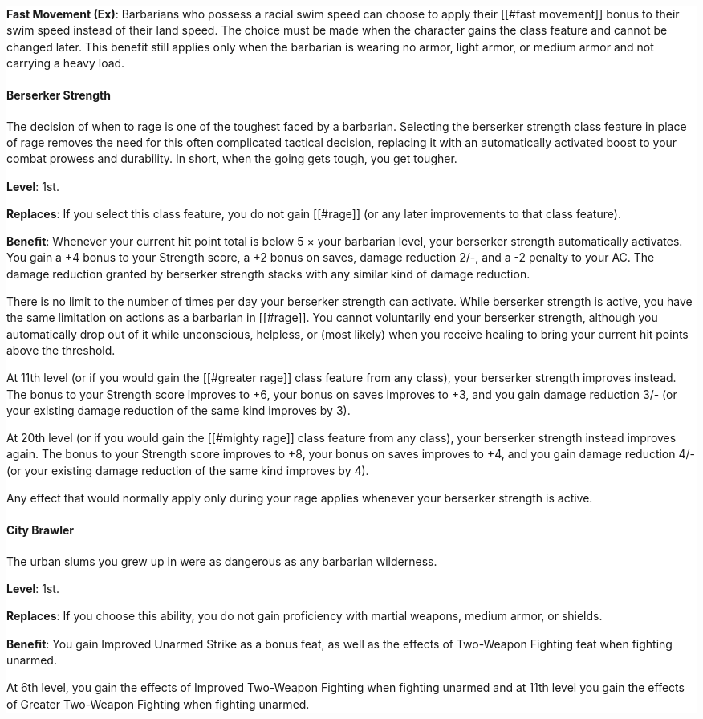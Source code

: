 **Fast Movement (Ex)**: Barbarians who possess a racial swim speed can choose to apply their [[#fast movement]] bonus to their swim speed instead of their land speed. The choice must be made when the character gains the class feature and cannot be changed later. This benefit still applies only when the barbarian is wearing no armor, light armor, or medium armor and not carrying a heavy load.



#### Berserker Strength

The decision of when to rage is one of the toughest faced by a barbarian. Selecting the berserker strength class feature in place of rage removes the need for this often complicated tactical decision, replacing it with an automatically activated boost to your combat prowess and durability. In short, when the going gets tough, you get tougher.

**Level**: 1st.

**Replaces**: If you select this class feature, you do not gain [[#rage]] (or any later improvements to that class feature).

**Benefit**: Whenever your current hit point total is below 5 × your barbarian level, your berserker strength automatically activates. You gain a +4 bonus to your Strength score, a +2 bonus on saves, damage reduction 2/-, and a -2 penalty to your AC. The damage reduction granted by berserker strength stacks with any similar kind of damage reduction.

There is no limit to the number of times per day your berserker strength can activate. While berserker strength is active, you have the same limitation on actions as a barbarian in [[#rage]]. You cannot voluntarily end your berserker strength, although you automatically drop out of it while unconscious, helpless, or (most likely) when you receive healing to bring your current hit points above the threshold.

At 11th level (or if you would gain the [[#greater rage]] class feature from any class), your berserker strength improves instead. The bonus to your Strength score improves to +6, your bonus on saves improves to +3, and you gain damage reduction 3/- (or your existing damage reduction of the same kind improves by 3).

At 20th level (or if you would gain the [[#mighty rage]] class feature from any class), your berserker strength instead improves again. The bonus to your Strength score improves to +8, your bonus on saves improves to +4, and you gain damage reduction 4/- (or your existing damage reduction of the same kind improves by 4).

Any effect that would normally apply only during your rage applies whenever your berserker strength is active.

#### City Brawler

The urban slums you grew up in were as dangerous as any barbarian wilderness.

**Level**: 1st.

**Replaces**: If you choose this ability, you do not gain proficiency with martial weapons, medium armor, or shields.

**Benefit**: You gain Improved Unarmed Strike as a bonus feat, as well as the effects of Two-Weapon Fighting feat when fighting unarmed.

At 6th level, you gain the effects of Improved Two-Weapon Fighting when fighting unarmed and at 11th level you gain the effects of Greater Two-Weapon Fighting when fighting unarmed.
